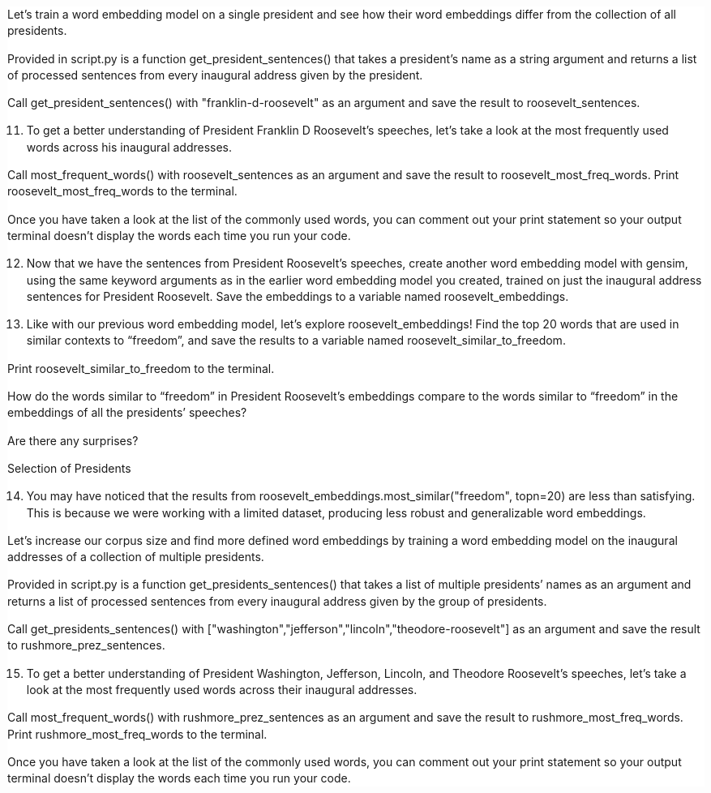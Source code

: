 Let’s train a word embedding model on a single president and see how their word embeddings differ from the collection of all presidents.

Provided in script.py is a function get_president_sentences() that takes a president’s name as a string argument and returns a list of processed sentences from every inaugural address given by the president.

Call get_president_sentences() with "franklin-d-roosevelt" as an argument and save the result to roosevelt_sentences.

11. To get a better understanding of President Franklin D Roosevelt’s speeches, let’s take a look at the most frequently used words across his inaugural addresses.

Call most_frequent_words() with roosevelt_sentences as an argument and save the result to roosevelt_most_freq_words. Print roosevelt_most_freq_words to the terminal.

Once you have taken a look at the list of the commonly used words, you can comment out your print statement so your output terminal doesn’t display the words each time you run your code.

12. Now that we have the sentences from President Roosevelt’s speeches, create another word embedding model with gensim, using the same keyword arguments as in the earlier word embedding model you created, trained on just the inaugural address sentences for President Roosevelt. Save the embeddings to a variable named roosevelt_embeddings.

13. Like with our previous word embedding model, let’s explore roosevelt_embeddings! Find the top 20 words that are used in similar contexts to “freedom”, and save the results to a variable named roosevelt_similar_to_freedom.

Print roosevelt_similar_to_freedom to the terminal.

How do the words similar to “freedom” in President Roosevelt’s embeddings compare to the words similar to “freedom” in the embeddings of all the presidents’ speeches?

Are there any surprises?

Selection of Presidents

14. You may have noticed that the results from roosevelt_embeddings.most_similar("freedom", topn=20) are less than satisfying. This is because we were working with a limited dataset, producing less robust and generalizable word embeddings.

Let’s increase our corpus size and find more defined word embeddings by training a word embedding model on the inaugural addresses of a collection of multiple presidents.

Provided in script.py is a function get_presidents_sentences() that takes a list of multiple presidents’ names as an argument and returns a list of processed sentences from every inaugural address given by the group of presidents.

Call get_presidents_sentences() with ["washington","jefferson","lincoln","theodore-roosevelt"] as an argument and save the result to rushmore_prez_sentences.

15. To get a better understanding of President Washington, Jefferson, Lincoln, and Theodore Roosevelt’s speeches, let’s take a look at the most frequently used words across their inaugural addresses.

Call most_frequent_words() with rushmore_prez_sentences as an argument and save the result to rushmore_most_freq_words. Print rushmore_most_freq_words to the terminal.

Once you have taken a look at the list of the commonly used words, you can comment out your print statement so your output terminal doesn’t display the words each time you run your code.
